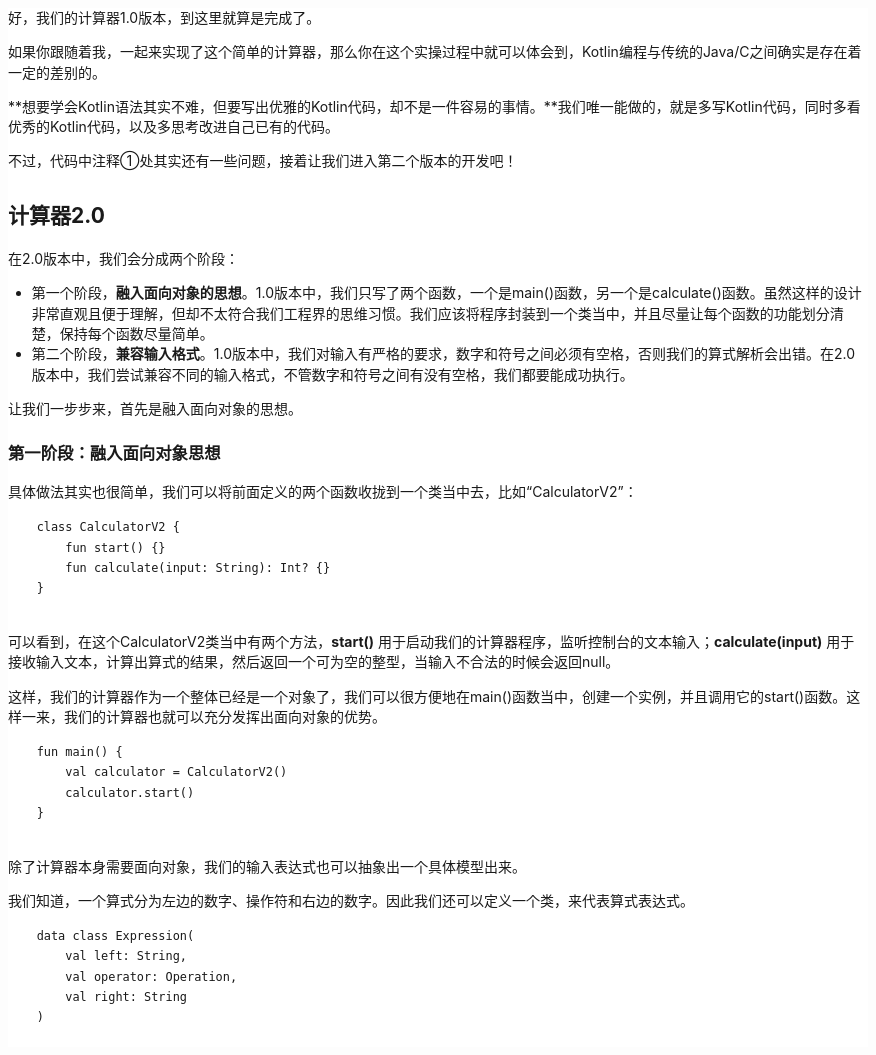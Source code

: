 好，我们的计算器1.0版本，到这里就算是完成了。

如果你跟随着我，一起来实现了这个简单的计算器，那么你在这个实操过程中就可以体会到，Kotlin编程与传统的Java/C之间确实是存在着一定的差别的。

**想要学会Kotlin语法其实不难，但要写出优雅的Kotlin代码，却不是一件容易的事情。**我们唯一能做的，就是多写Kotlin代码，同时多看优秀的Kotlin代码，以及多思考改进自己已有的代码。

不过，代码中注释①处其实还有一些问题，接着让我们进入第二个版本的开发吧！

## 计算器2.0

在2.0版本中，我们会分成两个阶段：

* 第一个阶段，**融入面向对象的思想**。1.0版本中，我们只写了两个函数，一个是main\(\)函数，另一个是calculate\(\)函数。虽然这样的设计非常直观且便于理解，但却不太符合我们工程界的思维习惯。我们应该将程序封装到一个类当中，并且尽量让每个函数的功能划分清楚，保持每个函数尽量简单。
* 第二个阶段，**兼容输入格式**。1.0版本中，我们对输入有严格的要求，数字和符号之间必须有空格，否则我们的算式解析会出错。在2.0版本中，我们尝试兼容不同的输入格式，不管数字和符号之间有没有空格，我们都要能成功执行。

让我们一步步来，首先是融入面向对象的思想。

### 第一阶段：融入面向对象思想

具体做法其实也很简单，我们可以将前面定义的两个函数收拢到一个类当中去，比如“CalculatorV2”：

```
    class CalculatorV2 {
        fun start() {}
        fun calculate(input: String): Int? {}
    }
    

```

可以看到，在这个CalculatorV2类当中有两个方法，**start\(\)** 用于启动我们的计算器程序，监听控制台的文本输入；**calculate\(input\)** 用于接收输入文本，计算出算式的结果，然后返回一个可为空的整型，当输入不合法的时候会返回null。

这样，我们的计算器作为一个整体已经是一个对象了，我们可以很方便地在main\(\)函数当中，创建一个实例，并且调用它的start\(\)函数。这样一来，我们的计算器也就可以充分发挥出面向对象的优势。

```
    fun main() {
        val calculator = CalculatorV2()
        calculator.start()
    }
    

```

除了计算器本身需要面向对象，我们的输入表达式也可以抽象出一个具体模型出来。

我们知道，一个算式分为左边的数字、操作符和右边的数字。因此我们还可以定义一个类，来代表算式表达式。

```
    data class Expression(
        val left: String,
        val operator: Operation,
        val right: String
    )
    

```
